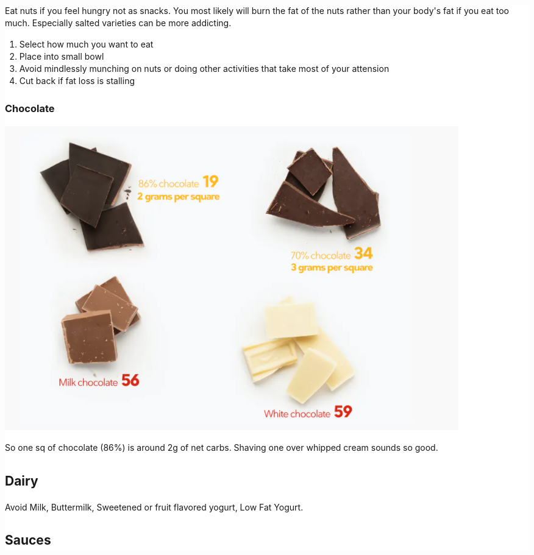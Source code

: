 Eat nuts if you feel hungry not as snacks. You most likely will burn the fat of the nuts rather than your body's fat if you eat too much. Especially salted varieties can be more addicting.

1. Select how much you want to eat
2. Place into small bowl
3. Avoid mindlessly munching on nuts or doing other activities that take most of your attension
4. Cut back if fat loss is stalling

### Chocolate

![](images/2021-03-30-22-44-03.png)

So one sq of chocolate (86%) is around 2g of net carbs. Shaving one over whipped cream sounds so good.

## Dairy

Avoid Milk, Buttermilk, Sweetened or fruit flavored yogurt, Low Fat Yogurt.

## Sauces
